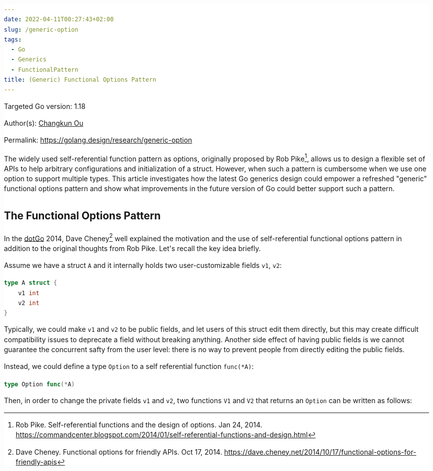 ```yaml
---
date: 2022-04-11T00:27:43+02:00
slug: /generic-option
tags:
  - Go
  - Generics
  - FunctionalPattern
title: (Generic) Functional Options Pattern
---
```


Targeted Go version: 1.18

Author(s): [Changkun Ou](mailto:research[at]changkun.de)

Permalink: https://golang.design/research/generic-option


The widely used self-referential function pattern as options, originally proposed by Rob Pike[^pike2014funcopt], allows us to design a flexible set of APIs to help arbitrary configurations and initialization of a struct. However, when such a pattern is cumbersome when we use one option to support multiple types. This article investigates how the latest Go generics design could empower a refreshed "generic" functional options pattern and show what improvements in the future version of Go could better support such a pattern.


## The Functional Options Pattern

In the [dotGo](https://www.dotgo.eu/) 2014, Dave Cheney[^cheney2014funcopt] well explained the motivation and the use of  self-referential functional options pattern in addition to the original thoughts from Rob Pike. Let's recall the key idea briefly.

Assume we have a struct `A` and it internally holds two user-customizable fields `v1`, `v2`:

```go
type A struct {
    v1 int
    v2 int
}
```

Typically, we could make `v1` and `v2` to be public fields,
and let users of this struct edit them directly, but this may create
difficult compatibility issues to deprecate a field without breaking
anything. Another side effect of having public fields is we cannot
guarantee the concurrent safty from the user level: there is no way to
prevent people from directly editing the public fields.

Instead, we could define a type `Option` to a self referential function
`func(*A)`:

```go
type Option func(*A)
```

Then, in order to change the private fields `v1` and `v2`,
two functions `V1` and `V2` that returns an `Option` can
be written as follows:


[^pike2014funcopt]: Rob Pike. Self-referential functions and the design of options. Jan 24, 2014. https://commandcenter.blogspot.com/2014/01/self-referential-functions-and-design.html
[^cheney2014funcopt]: Dave Cheney. Functional options for friendly APIs. Oct 17, 2014. https://dave.cheney.net/2014/10/17/functional-options-for-friendly-apis
[^ou2022coretype]: Changkun Ou. 2022. cmd/compile: infer argument types when a type set only represents its core type. The Go Project Issue Tracker. April 11. https://go.dev/issue/52272